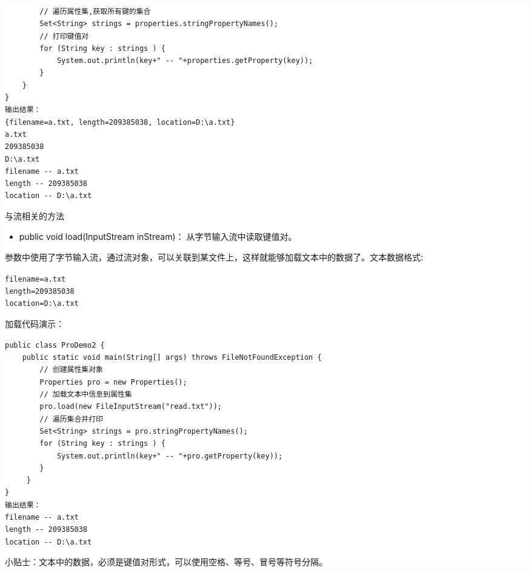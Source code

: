             // 遍历属性集,获取所有键的集合
            Set<String> strings = properties.stringPropertyNames();
            // 打印键值对
            for (String key : strings ) {
              	System.out.println(key+" -- "+properties.getProperty(key));
            }
        }
    }
    输出结果：
    {filename=a.txt, length=209385038, location=D:\a.txt}
    a.txt
    209385038
    D:\a.txt
    filename -- a.txt
    length -- 209385038
    location -- D:\a.txt

与流相关的方法

- public void load(InputStream inStream)： 从字节输入流中读取键值对。 

参数中使用了字节输入流，通过流对象，可以关联到某文件上，这样就能够加载文本中的数据了。文本数据格式:

    filename=a.txt
    length=209385038
    location=D:\a.txt

加载代码演示：

    public class ProDemo2 {
        public static void main(String[] args) throws FileNotFoundException {
            // 创建属性集对象
            Properties pro = new Properties();
            // 加载文本中信息到属性集
            pro.load(new FileInputStream("read.txt"));
            // 遍历集合并打印
            Set<String> strings = pro.stringPropertyNames();
            for (String key : strings ) {
              	System.out.println(key+" -- "+pro.getProperty(key));
            }
         }
    }
    输出结果：
    filename -- a.txt
    length -- 209385038
    location -- D:\a.txt

小贴士：文本中的数据，必须是键值对形式，可以使用空格、等号、冒号等符号分隔。
